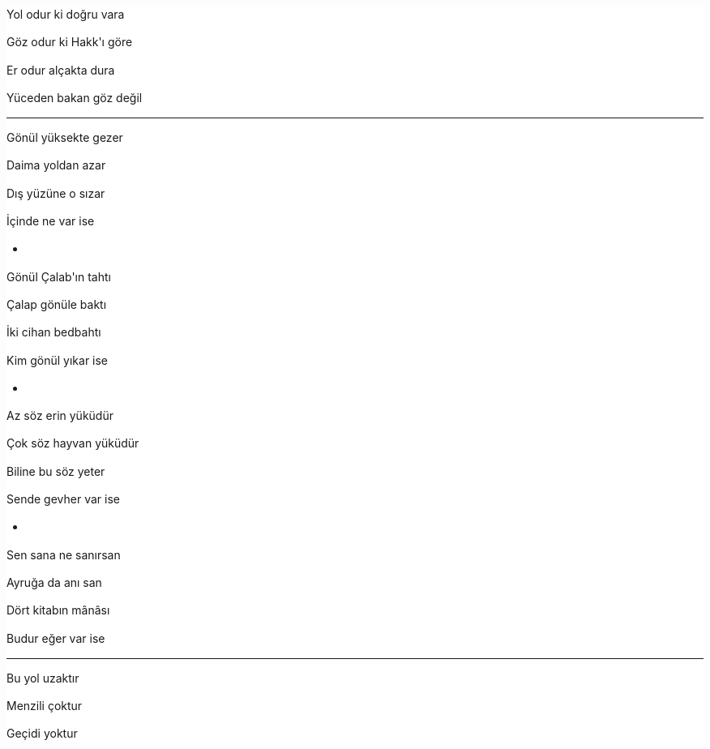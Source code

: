 

Yol odur ki doğru vara

Göz odur ki Hakk'ı göre

Er odur alçakta dura

Yüceden bakan göz değil



---



Gönül yüksekte gezer

Daima yoldan azar

Dış yüzüne o sızar

İçinde ne var ise

-

Gönül Çalab'ın tahtı

Çalap gönüle baktı

İki cihan bedbahtı

Kim gönül yıkar ise

-

Az söz erin yüküdür

Çok söz hayvan yüküdür

Biline bu söz yeter

Sende gevher var ise

-

Sen sana ne sanırsan

Ayruğa da anı san

Dört kitabın mânâsı

Budur eğer var ise





---





Bu yol uzaktır

Menzili çoktur

Geçidi yoktur
